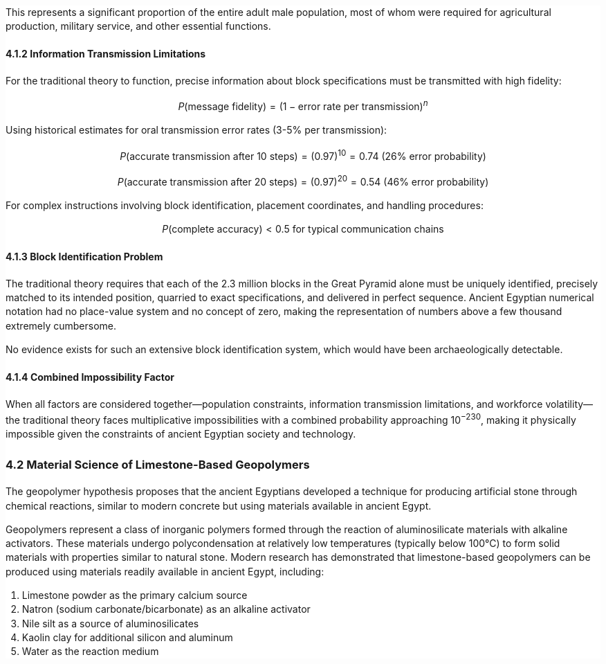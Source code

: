 This represents a significant proportion of the entire adult male population, most of whom were required for agricultural production, military service, and other essential functions.

#### 4.1.2 Information Transmission Limitations

For the traditional theory to function, precise information about block specifications must be transmitted with high fidelity:

$$P(\text{message fidelity}) = (1 - \text{error rate per transmission})^n$$

Using historical estimates for oral transmission error rates (3-5% per transmission):

$$P(\text{accurate transmission after 10 steps}) = (0.97)^{10} = 0.74 \text{ (26% error probability)}$$

$$P(\text{accurate transmission after 20 steps}) = (0.97)^{20} = 0.54 \text{ (46% error probability)}$$

For complex instructions involving block identification, placement coordinates, and handling procedures:

$$P(\text{complete accuracy}) < 0.5 \text{ for typical communication chains}$$

#### 4.1.3 Block Identification Problem

The traditional theory requires that each of the 2.3 million blocks in the Great Pyramid alone must be uniquely identified, precisely matched to its intended position, quarried to exact specifications, and delivered in perfect sequence. Ancient Egyptian numerical notation had no place-value system and no concept of zero, making the representation of numbers above a few thousand extremely cumbersome.

No evidence exists for such an extensive block identification system, which would have been archaeologically detectable.

#### 4.1.4 Combined Impossibility Factor

When all factors are considered together—population constraints, information transmission limitations, and workforce volatility—the traditional theory faces multiplicative impossibilities with a combined probability approaching $10^{-230}$, making it physically impossible given the constraints of ancient Egyptian society and technology.

### 4.2 Material Science of Limestone-Based Geopolymers

The geopolymer hypothesis proposes that the ancient Egyptians developed a technique for producing artificial stone through chemical reactions, similar to modern concrete but using materials available in ancient Egypt.

Geopolymers represent a class of inorganic polymers formed through the reaction of aluminosilicate materials with alkaline activators. These materials undergo polycondensation at relatively low temperatures (typically below 100°C) to form solid materials with properties similar to natural stone. Modern research has demonstrated that limestone-based geopolymers can be produced using materials readily available in ancient Egypt, including:

1. Limestone powder as the primary calcium source
2. Natron (sodium carbonate/bicarbonate) as an alkaline activator
3. Nile silt as a source of aluminosilicates
4. Kaolin clay for additional silicon and aluminum
5. Water as the reaction medium

